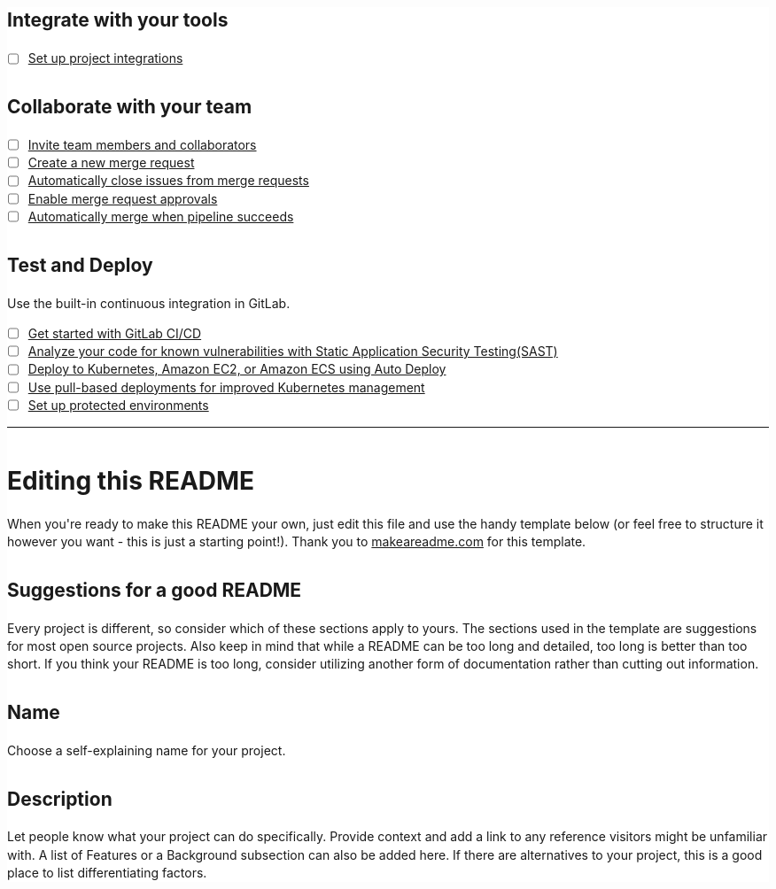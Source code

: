 ## Integrate with your tools

- [ ] [Set up project integrations](http://dtiyc-git.msal.ar/iheis/intranet-nueva/-/settings/integrations)

## Collaborate with your team

- [ ] [Invite team members and collaborators](https://docs.gitlab.com/ee/user/project/members/)
- [ ] [Create a new merge request](https://docs.gitlab.com/ee/user/project/merge_requests/creating_merge_requests.html)
- [ ] [Automatically close issues from merge requests](https://docs.gitlab.com/ee/user/project/issues/managing_issues.html#closing-issues-automatically)
- [ ] [Enable merge request approvals](https://docs.gitlab.com/ee/user/project/merge_requests/approvals/)
- [ ] [Automatically merge when pipeline succeeds](https://docs.gitlab.com/ee/user/project/merge_requests/merge_when_pipeline_succeeds.html)

## Test and Deploy

Use the built-in continuous integration in GitLab.

- [ ] [Get started with GitLab CI/CD](https://docs.gitlab.com/ee/ci/quick_start/index.html)
- [ ] [Analyze your code for known vulnerabilities with Static Application Security Testing(SAST)](https://docs.gitlab.com/ee/user/application_security/sast/)
- [ ] [Deploy to Kubernetes, Amazon EC2, or Amazon ECS using Auto Deploy](https://docs.gitlab.com/ee/topics/autodevops/requirements.html)
- [ ] [Use pull-based deployments for improved Kubernetes management](https://docs.gitlab.com/ee/user/clusters/agent/)
- [ ] [Set up protected environments](https://docs.gitlab.com/ee/ci/environments/protected_environments.html)

***

# Editing this README

When you're ready to make this README your own, just edit this file and use the handy template below (or feel free to structure it however you want - this is just a starting point!).  Thank you to [makeareadme.com](https://www.makeareadme.com/) for this template.

## Suggestions for a good README
Every project is different, so consider which of these sections apply to yours. The sections used in the template are suggestions for most open source projects. Also keep in mind that while a README can be too long and detailed, too long is better than too short. If you think your README is too long, consider utilizing another form of documentation rather than cutting out information.

## Name
Choose a self-explaining name for your project.

## Description
Let people know what your project can do specifically. Provide context and add a link to any reference visitors might be unfamiliar with. A list of Features or a Background subsection can also be added here. If there are alternatives to your project, this is a good place to list differentiating factors.
